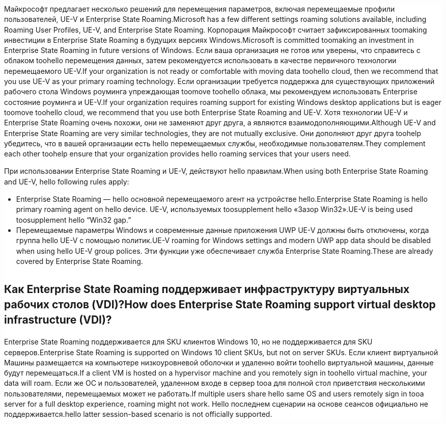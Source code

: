 <span data-ttu-id="0dfdd-201">Майкрософт предлагает несколько решений для перемещения параметров, включая перемещаемые профили пользователей, UE-V и Enterprise State Roaming.</span><span class="sxs-lookup"><span data-stu-id="0dfdd-201">Microsoft has a few different settings roaming solutions available, including Roaming User Profiles, UE-V, and Enterprise State Roaming.</span></span>  <span data-ttu-id="0dfdd-202">Корпорация Майкрософт считает зафиксированных toomaking инвестиции в Enterprise State Roaming в будущих версиях Windows.</span><span class="sxs-lookup"><span data-stu-id="0dfdd-202">Microsoft is committed toomaking an investment in Enterprise State Roaming in future versions of Windows.</span></span> <span data-ttu-id="0dfdd-203">Если ваша организация не готов или уверены, что справитесь с облаком toohello перемещения данных, затем рекомендуется использовать в качестве первичного технологии перемещаемого UE-V.</span><span class="sxs-lookup"><span data-stu-id="0dfdd-203">If your organization is not ready or comfortable with moving data toohello cloud, then we recommend that you use UE-V as your primary roaming technology.</span></span> <span data-ttu-id="0dfdd-204">Если организации требуется поддержка для существующих приложений рабочего стола Windows роуминга упреждающая toomove toohello облака, мы рекомендуем использовать Enterprise состояние роуминга и UE-V.</span><span class="sxs-lookup"><span data-stu-id="0dfdd-204">If your organization requires roaming support for existing Windows desktop applications but is eager toomove toohello cloud, we recommend that you use both Enterprise State Roaming and UE-V.</span></span> <span data-ttu-id="0dfdd-205">Хотя технологии UE-V и Enterprise State Roaming очень похожи, они не заменяют друг друга, а являются взаимодополняющими.</span><span class="sxs-lookup"><span data-stu-id="0dfdd-205">Although UE-V and Enterprise State Roaming are very similar technologies, they are not mutually exclusive.</span></span> <span data-ttu-id="0dfdd-206">Они дополняют друг друга toohelp убедитесь, что в вашей организации есть hello перемещаемых службы, необходимые пользователям.</span><span class="sxs-lookup"><span data-stu-id="0dfdd-206">They complement each other toohelp ensure that your organization provides hello roaming services that your users need.</span></span>  

<span data-ttu-id="0dfdd-207">При использовании Enterprise State Roaming и UE-V, действуют hello правилам.</span><span class="sxs-lookup"><span data-stu-id="0dfdd-207">When using both Enterprise State Roaming and UE-V, hello following rules apply:</span></span>

* <span data-ttu-id="0dfdd-208">Enterprise State Roaming — hello основной перемещаемого агент на устройстве hello.</span><span class="sxs-lookup"><span data-stu-id="0dfdd-208">Enterprise State Roaming is hello primary roaming agent on hello device.</span></span> <span data-ttu-id="0dfdd-209">UE-V, используемых toosupplement hello «Зазор Win32».</span><span class="sxs-lookup"><span data-stu-id="0dfdd-209">UE-V is being used toosupplement hello “Win32 gap.”</span></span>
* <span data-ttu-id="0dfdd-210">Перемещаемые параметры Windows и современные данные приложения UWP UE-V должны быть отключены, когда группа hello UE-V с помощью политик.</span><span class="sxs-lookup"><span data-stu-id="0dfdd-210">UE-V roaming for Windows settings and modern UWP app data should be disabled when using hello UE-V group polices.</span></span> <span data-ttu-id="0dfdd-211">Эти функции уже обеспечивает служба Enterprise State Roaming.</span><span class="sxs-lookup"><span data-stu-id="0dfdd-211">These are already covered by Enterprise State Roaming.</span></span>

## <a name="how-does-enterprise-state-roaming-support-virtual-desktop-infrastructure-vdi"></a><span data-ttu-id="0dfdd-212">Как Enterprise State Roaming поддерживает инфраструктуру виртуальных рабочих столов (VDI)?</span><span class="sxs-lookup"><span data-stu-id="0dfdd-212">How does Enterprise State Roaming support virtual desktop infrastructure (VDI)?</span></span>
<span data-ttu-id="0dfdd-213">Enterprise State Roaming поддерживается для SKU клиентов Windows 10, но не поддерживается для SKU серверов.</span><span class="sxs-lookup"><span data-stu-id="0dfdd-213">Enterprise State Roaming is supported on Windows 10 client SKUs, but not on server SKUs.</span></span> <span data-ttu-id="0dfdd-214">Если клиент виртуальной Машины размещается на компьютере низкоуровневой оболочки и удаленно войти toohello виртуальной машины, данные будут перемещаться.</span><span class="sxs-lookup"><span data-stu-id="0dfdd-214">If a client VM is hosted on a hypervisor machine and you remotely sign in toohello virtual machine, your data will roam.</span></span> <span data-ttu-id="0dfdd-215">Если же ОС и пользователей, удаленном входе в сервер tooa для полной стол приветствия несколькими пользователями, перемещаемых может не работать.</span><span class="sxs-lookup"><span data-stu-id="0dfdd-215">If multiple users share hello same OS and users remotely sign in tooa server for a full desktop experience, roaming might not work.</span></span> <span data-ttu-id="0dfdd-216">Hello последнем сценарии на основе сеансов официально не поддерживается.</span><span class="sxs-lookup"><span data-stu-id="0dfdd-216">hello latter session-based scenario is not officially supported.</span></span>

